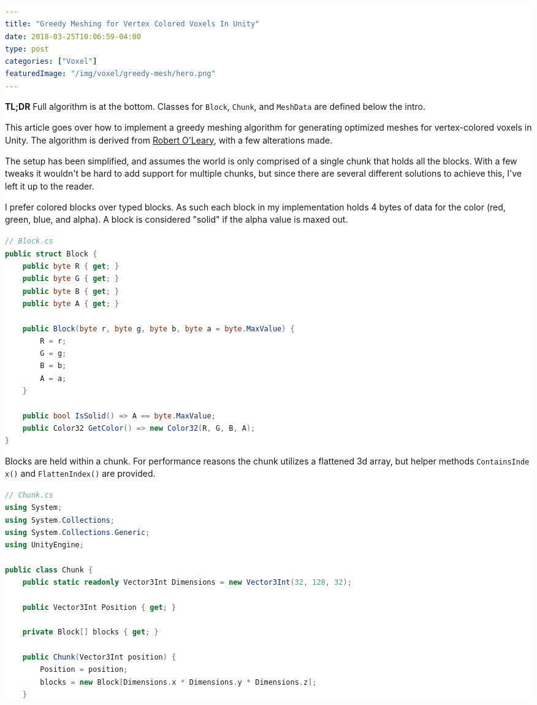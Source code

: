 ```yaml
---
title: "Greedy Meshing for Vertex Colored Voxels In Unity"
date: 2018-03-25T10:06:59-04:00
type: post
categories: ["Voxel"]
featuredImage: "/img/voxel/greedy-mesh/hero.png"
---
```


**TL;DR** Full algorithm is at the bottom. Classes for `Block`, `Chunk`, and `MeshData` are defined below the intro.

This article goes over how to implement a greedy meshing algorithm for generating optimized meshes for vertex-colored voxels in Unity. The algorithm is derived from [Robert O'Leary](https://github.com/roboleary/GreedyMesh), with a few alterations made.

The setup has been simplified, and assumes the world is only comprised of a single chunk that holds all the blocks. With a few tweaks it wouldn't be hard to add support for multiple chunks, but since there are several different solutions to achieve this, I've left it up to the reader.

I prefer colored blocks over typed blocks. As such each block in my implementation holds 4 bytes of data for the color (red, green, blue, and alpha). A block is considered "solid" if the alpha value is maxed out.

```csharp
// Block.cs
public struct Block {
    public byte R { get; }
    public byte G { get; }
    public byte B { get; }
    public byte A { get; }

    public Block(byte r, byte g, byte b, byte a = byte.MaxValue) {
        R = r;
        G = g;
        B = b;
        A = a;
    }

    public bool IsSolid() => A == byte.MaxValue;
    public Color32 GetColor() => new Color32(R, G, B, A);
}
```

Blocks are held within a chunk. For performance reasons the chunk utilizes a flattened 3d array, but helper methods `ContainsIndex()` and `FlattenIndex()` are provided.

```csharp
// Chunk.cs
using System;
using System.Collections;
using System.Collections.Generic;
using UnityEngine;

public class Chunk {
    public static readonly Vector3Int Dimensions = new Vector3Int(32, 128, 32);

    public Vector3Int Position { get; }

    private Block[] blocks { get; }

    public Chunk(Vector3Int position) {
        Position = position;
        blocks = new Block[Dimensions.x * Dimensions.y * Dimensions.z];
    }

```